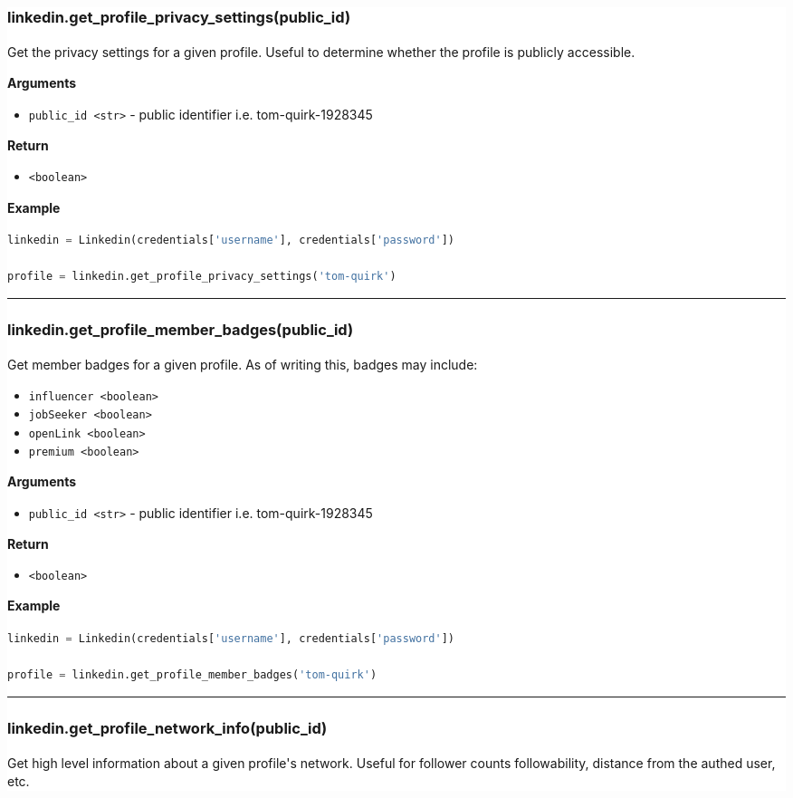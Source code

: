 
<a name="get_profile_privacy_settings"></a>

### linkedin.get_profile_privacy_settings(public_id)

Get the privacy settings for a given profile. Useful to determine whether the profile is publicly accessible.

**Arguments**

- `public_id <str>` - public identifier i.e. tom-quirk-1928345

**Return**

- `<boolean>`

**Example**

```python
linkedin = Linkedin(credentials['username'], credentials['password'])

profile = linkedin.get_profile_privacy_settings('tom-quirk')
```

---

<a name="get_profile_member_badges"></a>

### linkedin.get_profile_member_badges(public_id)

Get member badges for a given profile. As of writing this, badges may include:

- `influencer <boolean>`
- `jobSeeker <boolean>`
- `openLink <boolean>`
- `premium <boolean>`

**Arguments**

- `public_id <str>` - public identifier i.e. tom-quirk-1928345

**Return**

- `<boolean>`

**Example**

```python
linkedin = Linkedin(credentials['username'], credentials['password'])

profile = linkedin.get_profile_member_badges('tom-quirk')
```

---

<a name="get_profile_network_info"></a>

### linkedin.get_profile_network_info(public_id)

Get high level information about a given profile's network. Useful for follower counts followability, distance from the authed user, etc.
